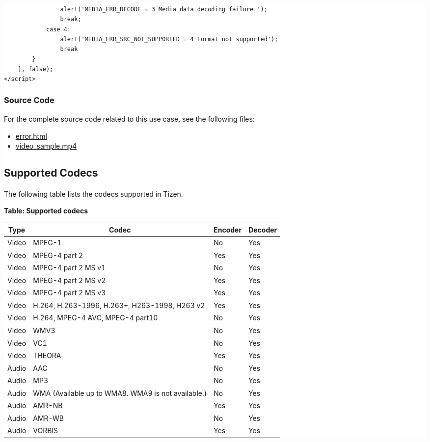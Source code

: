    ```
                   alert('MEDIA_ERR_DECODE = 3 Media data decoding failure ');
                   break;
               case 4:
                   alert('MEDIA_ERR_SRC_NOT_SUPPORTED = 4 Format not supported');
                   break
           }
       }, false);
   </script>
   ```

### Source Code

For the complete source code related to this use case, see the following files:

- [error.html](http://download.tizen.org/misc/examples/w3c_html5/media/html5_the_video_element_and_html5_the_audio_element)
- [video_sample.mp4](http://download.tizen.org/misc/examples/w3c_html5/media/html5_the_video_element_and_html5_the_audio_element/media)

## Supported Codecs

The following table lists the codecs supported in Tizen.

**Table: Supported codecs**

| Type  | Codec                                    | Encoder | Decoder |
| ----- | ---------------------------------------- | ------- | ------- |
| Video | MPEG-1                                   | No      | Yes     |
| Video | MPEG-4 part 2                            | Yes     | Yes     |
| Video | MPEG-4 part 2 MS v1                      | No      | Yes     |
| Video | MPEG-4 part 2 MS v2                      | Yes     | Yes     |
| Video | MPEG-4 part 2 MS v3                      | Yes     | Yes     |
| Video | H.264, H.263-1996, H.263+,  H263-1998, H263 v2 | Yes     | Yes     |
| Video | H.264, MPEG-4 AVC, MPEG-4 part10         | No      | Yes     |
| Video | WMV3                                     | No      | Yes     |
| Video | VC1                                      | No      | Yes     |
| Video | THEORA                                   | Yes     | Yes     |
| Audio | AAC                                      | No      | Yes     |
| Audio | MP3                                      | No      | Yes     |
| Audio | WMA (Available up to WMA8. WMA9 is  not available.) | No      | Yes     |
| Audio | AMR-NB                                   | Yes     | Yes     |
| Audio | AMR-WB                                   | No      | Yes     |
| Audio | VORBIS                                   | Yes     | Yes     |

